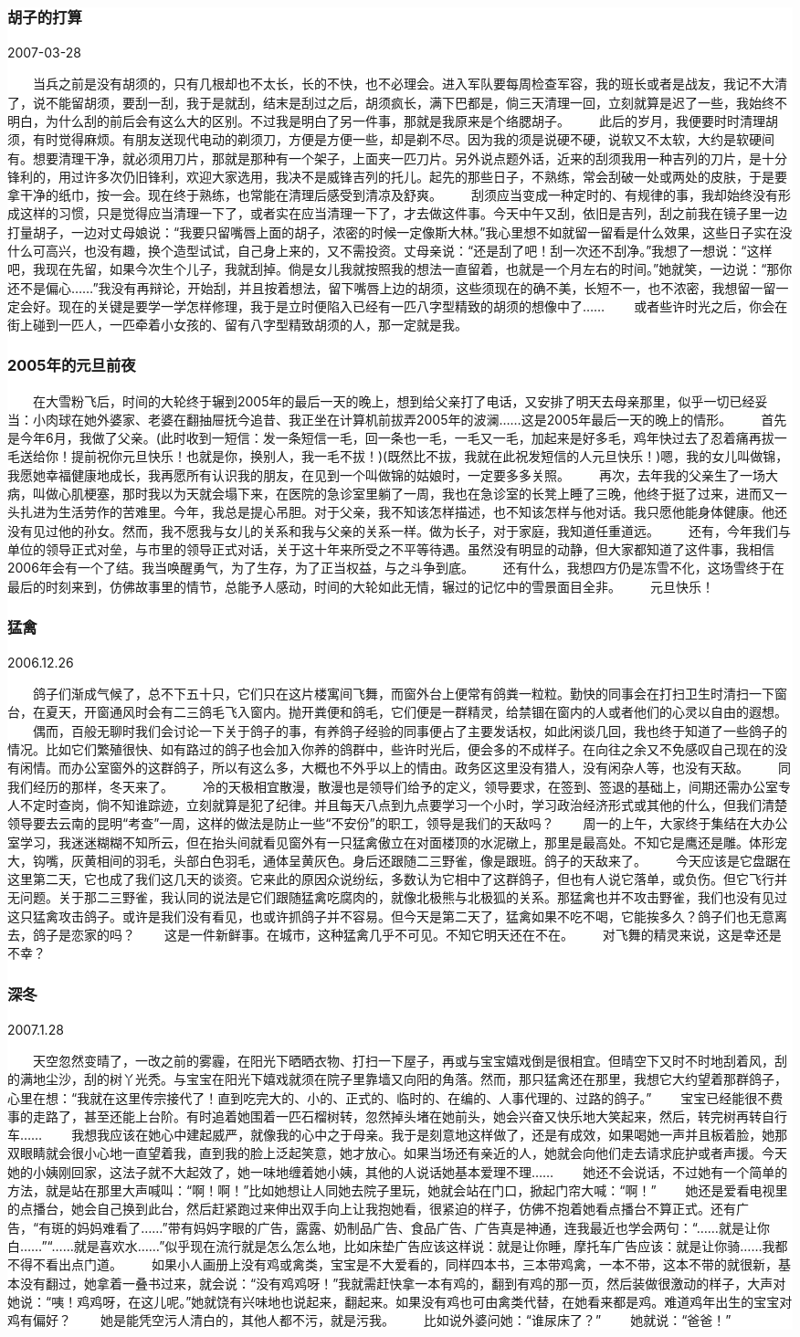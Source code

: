 ### 胡子的打算

2007-03-28

　　当兵之前是没有胡须的，只有几根却也不太长，长的不快，也不必理会。进入军队要每周检查军容，我的班长或者是战友，我记不大清了，说不能留胡须，要刮一刮，我于是就刮，结末是刮过之后，胡须疯长，满下巴都是，倘三天清理一回，立刻就算是迟了一些，我始终不明白，为什么刮的前后会有这么大的区别。不过我是明白了另一件事，那就是我原来是个络腮胡子。
　　此后的岁月，我便要时时清理胡须，有时觉得麻烦。有朋友送现代电动的剃须刀，方便是方便一些，却是剃不尽。因为我的须是说硬不硬，说软又不太软，大约是软硬间有。想要清理干净，就必须用刀片，那就是那种有一个架子，上面夹一匹刀片。另外说点题外话，近来的刮须我用一种吉列的刀片，是十分锋利的，用过许多次仍旧锋利，欢迎大家选用，我决不是威锋吉列的托儿。起先的那些日子，不熟练，常会刮破一处或两处的皮肤，于是要拿干净的纸巾，按一会。现在终于熟练，也常能在清理后感受到清凉及舒爽。
　　刮须应当变成一种定时的、有规律的事，我却始终没有形成这样的习惯，只是觉得应当清理一下了，或者实在应当清理一下了，才去做这件事。今天中午又刮，依旧是吉列，刮之前我在镜子里一边打量胡子，一边对丈母娘说：“我要只留嘴唇上面的胡子，浓密的时候一定像斯大林。”我心里想不如就留一留看是什么效果，这些日子实在没什么可高兴，也没有趣，换个造型试试，自己身上来的，又不需投资。丈母亲说：“还是刮了吧！刮一次还不刮净。”我想了一想说：“这样吧，我现在先留，如果今次生个儿子，我就刮掉。倘是女儿我就按照我的想法一直留着，也就是一个月左右的时间。”她就笑，一边说：“那你还不是偏心……”我没有再辩论，开始刮，并且按着想法，留下嘴唇上边的胡须，这些须现在的确不美，长短不一，也不浓密，我想留一留一定会好。现在的关键是要学一学怎样修理，我于是立时便陷入已经有一匹八字型精致的胡须的想像中了……
　　或者些许时光之后，你会在街上碰到一匹人，一匹牵着小女孩的、留有八字型精致胡须的人，那一定就是我。

### 2005年的元旦前夜

　　在大雪粉飞后，时间的大轮终于辗到2005年的最后一天的晚上，想到给父亲打了电话，又安排了明天去母亲那里，似乎一切已经妥当：小肉球在她外婆家、老婆在翻抽屉抚今追昔、我正坐在计算机前拔弄2005年的波澜……这是2005年最后一天的晚上的情形。
　　首先是今年6月，我做了父亲。(此时收到一短信：发一条短信一毛，回一条也一毛，一毛又一毛，加起来是好多毛，鸡年快过去了忍着痛再拔一毛送给你！提前祝你元旦快乐！也就是你，换别人，我一毛不拔！)(既然比不拔，我就在此祝发短信的人元旦快乐！)嗯，我的女儿叫做锦，我愿她幸福健康地成长，我再愿所有认识我的朋友，在见到一个叫做锦的姑娘时，一定要多多关照。
　　再次，去年我的父亲生了一场大病，叫做心肌梗塞，那时我以为天就会塌下来，在医院的急诊室里躺了一周，我也在急诊室的长凳上睡了三晚，他终于挺了过来，进而又一头扎进为生活劳作的苦难里。今年，我总是提心吊胆。对于父亲，我不知该怎样描述，也不知该怎样与他对话。我只愿他能身体健康。他还没有见过他的孙女。然而，我不愿我与女儿的关系和我与父亲的关系一样。做为长子，对于家庭，我知道任重道远。
　　还有，今年我们与单位的领导正式对垒，与市里的领导正式对话，关于这十年来所受之不平等待遇。虽然没有明显的动静，但大家都知道了这件事，我相信2006年会有一个了结。我当唤醒勇气，为了生存，为了正当权益，与之斗争到底。
　　还有什么，我想四方仍是冻雪不化，这场雪终于在最后的时刻来到，仿佛故事里的情节，总能予人感动，时间的大轮如此无情，辗过的记忆中的雪景面目全非。
　　元旦快乐！

### 猛禽

2006.12.26

　　鸽子们渐成气候了，总不下五十只，它们只在这片楼寓间飞舞，而窗外台上便常有鸽粪一粒粒。勤快的同事会在打扫卫生时清扫一下窗台，在夏天，开窗通风时会有二三鸽毛飞入窗内。抛开粪便和鸽毛，它们便是一群精灵，给禁锢在窗内的人或者他们的心灵以自由的遐想。
　　偶而，百般无聊时我们会讨论一下关于鸽子的事，有养鸽子经验的同事便占了主要发话权，如此闲谈几回，我也终于知道了一些鸽子的情况。比如它们繁殖很快、如有路过的鸽子也会加入你养的鸽群中，些许时光后，便会多的不成样子。在向往之余又不免感叹自己现在的没有闲情。而办公室窗外的这群鸽子，所以有这么多，大概也不外乎以上的情由。政务区这里没有猎人，没有闲杂人等，也没有天敌。
　　同我们经历的那样，冬天来了。
　　冷的天极相宜散漫，散漫也是领导们给予的定义，领导要求，在签到、签退的基础上，间期还需办公室专人不定时查岗，倘不知谁踪迹，立刻就算是犯了纪律。并且每天八点到九点要学习一个小时，学习政治经济形式或其他的什么，但我们清楚领导要去云南的昆明“考查”一周，这样的做法是防止一些“不安份”的职工，领导是我们的天敌吗？
　　周一的上午，大家终于集结在大办公室学习，我迷迷糊糊不知所云，但在抬头间就看见窗外有一只猛禽傲立在对面楼顶的水泥礅上，那里是最高处。不知它是鹰还是雕。体形宠大，钩嘴，灰黄相间的羽毛，头部白色羽毛，通体呈黄灰色。身后还跟随二三野雀，像是跟班。鸽子的天敌来了。
　　今天应该是它盘踞在这里第二天，它也成了我们这几天的谈资。它来此的原因众说纷纭，多数认为它相中了这群鸽子，但也有人说它落单，或负伤。但它飞行并无问题。关于那二三野雀，我认同的说法是它们跟随猛禽吃腐肉的，就像北极熊与北极狐的关系。那猛禽也并不攻击野雀，我们也没有见过这只猛禽攻击鸽子。或许是我们没有看见，也或许抓鸽子并不容易。但今天是第二天了，猛禽如果不吃不喝，它能挨多久？鸽子们也无意离去，鸽子是恋家的吗？
　　这是一件新鲜事。在城市，这种猛禽几乎不可见。不知它明天还在不在。
　　对飞舞的精灵来说，这是幸还是不幸？

### 深冬

2007.1.28

　　天空忽然变晴了，一改之前的雾霾，在阳光下晒晒衣物、打扫一下屋子，再或与宝宝嬉戏倒是很相宜。但晴空下又时不时地刮着风，刮的满地尘沙，刮的树丫光秃。与宝宝在阳光下嬉戏就须在院子里靠墙又向阳的角落。然而，那只猛禽还在那里，我想它大约望着那群鸽子，心里在想：“我就在这里传宗接代了！直到吃完大的、小的、正式的、临时的、在编的、人事代理的、过路的鸽子。”
　　宝宝已经能很不费事的走路了，甚至还能上台阶。有时追着她围着一匹石榴树转，忽然掉头堵在她前头，她会兴奋又快乐地大笑起来，然后，转完树再转自行车……
　　我想我应该在她心中建起威严，就像我的心中之于母亲。我于是刻意地这样做了，还是有成效，如果喝她一声并且板着脸，她那双眼睛就会很小心地一直望着我，直到我的脸上泛起笑意，她才放心。如果当场还有亲近的人，她就会向他们走去请求庇护或者声援。今天她的小姨刚回家，这法子就不大起效了，她一味地缠着她小姨，其他的人说话她基本爱理不理……
　　她还不会说话，不过她有一个简单的方法，就是站在那里大声喊叫：“啊！啊！”比如她想让人同她去院子里玩，她就会站在门口，掀起门帘大喊：“啊！”
　　她还是爱看电视里的点播台，她会自己换到此台，然后赶紧跑过来伸出双手向上让我抱她看，很紧迫的样子，仿佛不抱着她看点播台不算正式。还有广告，“有斑的妈妈难看了……”带有妈妈字眼的广告，露露、奶制品广告、食品广告、广告真是神通，连我最近也学会两句：“……就是让你白……”“……就是喜欢水……”似乎现在流行就是怎么怎么地，比如床垫广告应该这样说：就是让你睡，摩托车广告应该：就是让你骑……我都不得不看出点门道。
　　如果小人画册上没有鸡或禽类，宝宝是不大爱看的，同样四本书，三本带鸡禽，一本不带，这本不带的就很新，基本没有翻过，她拿着一叠书过来，就会说：“没有鸡鸡呀！”我就需赶快拿一本有鸡的，翻到有鸡的那一页，然后装做很激动的样子，大声对她说：“咦！鸡鸡呀，在这儿呢。”她就饶有兴味地也说起来，翻起来。如果没有鸡也可由禽类代替，在她看来都是鸡。难道鸡年出生的宝宝对鸡有偏好？
　　她是能凭空污人清白的，其他人都不污，就是污我。
　　比如说外婆问她：“谁尿床了？”
　　她就说：“爸爸！”